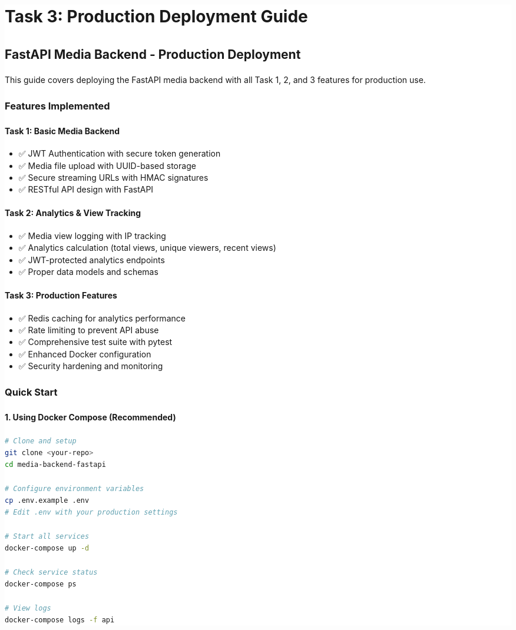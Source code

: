 # Task 3: Production Deployment Guide

## FastAPI Media Backend - Production Deployment

This guide covers deploying the FastAPI media backend with all Task 1, 2, and 3 features for production use.

### Features Implemented

#### Task 1: Basic Media Backend
- ✅ JWT Authentication with secure token generation
- ✅ Media file upload with UUID-based storage
- ✅ Secure streaming URLs with HMAC signatures
- ✅ RESTful API design with FastAPI

#### Task 2: Analytics & View Tracking  
- ✅ Media view logging with IP tracking
- ✅ Analytics calculation (total views, unique viewers, recent views)
- ✅ JWT-protected analytics endpoints
- ✅ Proper data models and schemas

#### Task 3: Production Features
- ✅ Redis caching for analytics performance
- ✅ Rate limiting to prevent API abuse
- ✅ Comprehensive test suite with pytest
- ✅ Enhanced Docker configuration
- ✅ Security hardening and monitoring

### Quick Start

#### 1. Using Docker Compose (Recommended)

```bash
# Clone and setup
git clone <your-repo>
cd media-backend-fastapi

# Configure environment variables
cp .env.example .env
# Edit .env with your production settings

# Start all services
docker-compose up -d

# Check service status
docker-compose ps

# View logs
docker-compose logs -f api
```
